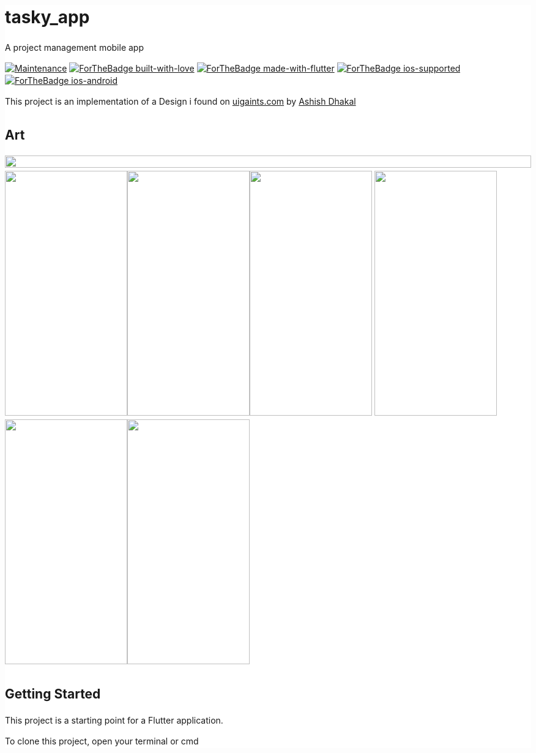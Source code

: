 # tasky_app

A project management mobile app

<p align="center">

[![Maintenance](https://img.shields.io/badge/Maintained%3F-yes-green.svg)](https://github.com/RegNex/Tasky/graphs/commit-activity)
[![ForTheBadge built-with-love](http://ForTheBadge.com/images/badges/built-with-love.svg)](https://github.com/RegNex/)
[![ForTheBadge made-with-flutter](https://img.shields.io/badge/flutter-made%20with%20flutter-blue.svg)](https://flutter.dev)
[![ForTheBadge ios-supported](https://img.shields.io/badge/IOS-IOS%20Supported-lightgrey.svg)](https://flutter.dev)
[![ForTheBadge ios-android](https://img.shields.io/badge/android-android%20supported-green.svg)](https://flutter.dev)

</p>

This project is an implementation of a Design i found on [uigaints.com](https://uigiants.com/etsadhakal8888?posts=1129-Easy-Task-Create-Assign-UX) by [Ashish Dhakal](https://uigiants.com/etsadhakal8888)

## Art

<img src="https://github.com/RegNex/Tasky/blob/main/screenshots/tasky.png?raw=true" width="100%"  height="50%"/>
<br>
   
<tr>
    <td><img align="left" src="https://github.com/RegNex/Tasky/blob/main/screenshots/screenshot_1.png?raw=true" width="200" height="400"/></td>
    <td><img src="https://github.com/RegNex/Tasky/blob/main/screenshots/screenshot_2.png?raw=true" width="200" height="400"/></td> 
</tr>
<tr>
    <td><img align="left" src="https://github.com/RegNex/Tasky/blob/main/screenshots/screenshot_3.png?raw=true" width="200" height="400"/></td>
    <td><img src="https://github.com/RegNex/Tasky/blob/main/screenshots/screenshot_4.png?raw=true" width="200" height="400"/></td> 
</tr>
<tr>
    <td><img align="left" src="https://github.com/RegNex/Tasky/blob/main/screenshots/screenshot_5.png?raw=true" width="200" height="400"/></td>
    <td><img src="https://github.com/RegNex/Tasky/blob/main/screenshots/screenshot_6.png?raw=true" width="200" height="400"/></td> 
</tr>

## Getting Started

This project is a starting point for a Flutter application.

To clone this project,
open your terminal or cmd
